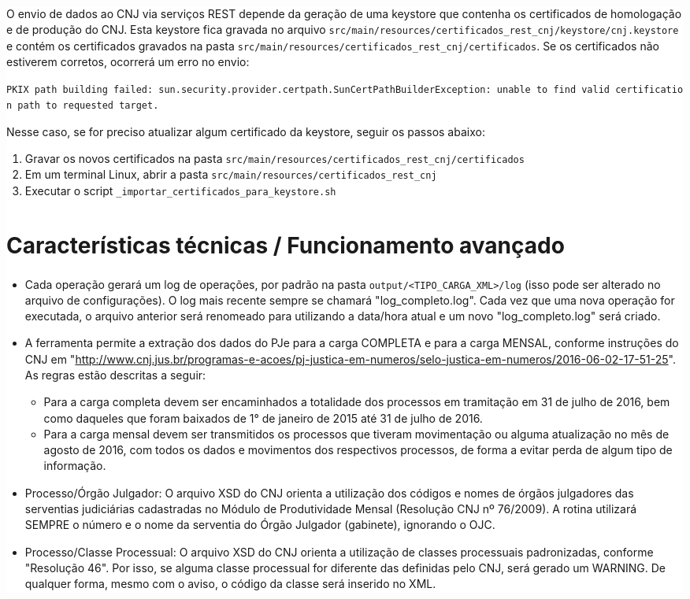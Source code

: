 

O envio de dados ao CNJ via serviços REST depende da geração de uma keystore que contenha os certificados
de homologação e de produção do CNJ. Esta keystore fica gravada no arquivo `src/main/resources/certificados_rest_cnj/keystore/cnj.keystore`
e contém os certificados gravados na pasta `src/main/resources/certificados_rest_cnj/certificados`.
Se os certificados não estiverem corretos, ocorrerá um erro no envio:

```
PKIX path building failed: sun.security.provider.certpath.SunCertPathBuilderException: unable to find valid certification path to requested target.
```

Nesse caso, se for preciso atualizar algum certificado da keystore, seguir os passos abaixo:
1. Gravar os novos certificados na pasta `src/main/resources/certificados_rest_cnj/certificados`
2. Em um terminal Linux, abrir a pasta `src/main/resources/certificados_rest_cnj`
3. Executar o script `_importar_certificados_para_keystore.sh`



# Características técnicas / Funcionamento avançado

* Cada operação gerará um log de operações, por padrão na pasta `output/<TIPO_CARGA_XML>/log` (isso pode ser
  alterado no arquivo de configurações). O log mais recente sempre se chamará "log_completo.log".
  Cada vez que uma nova operação for executada, o arquivo anterior será renomeado para utilizando a
  data/hora atual e um novo "log_completo.log" será criado.


* A ferramenta permite a extração dos dados do PJe para a carga COMPLETA e para a carga MENSAL, conforme
  instruções do CNJ em "http://www.cnj.jus.br/programas-e-acoes/pj-justica-em-numeros/selo-justica-em-numeros/2016-06-02-17-51-25".
  As regras estão descritas a seguir:
  * Para a carga completa devem ser encaminhados a totalidade dos processos em tramitação em 31 de 
    julho de 2016, bem como daqueles que foram baixados de 1° de janeiro de 2015 até 31 de julho de 2016. 
  * Para a carga mensal devem ser transmitidos os processos que tiveram movimentação ou alguma 
    atualização no mês de agosto de 2016, com todos os dados e movimentos dos respectivos processos, 
    de forma a evitar perda de algum tipo de informação.
  
  
* Processo/Órgão Julgador: O arquivo XSD do CNJ orienta a utilização dos códigos e nomes de órgãos 
  julgadores das serventias judiciárias cadastradas no Módulo de Produtividade Mensal (Resolução 
  CNJ nº 76/2009). A rotina utilizará SEMPRE o número e o nome da serventia do Órgão Julgador 
  (gabinete), ignorando o OJC.
  
  
* Processo/Classe Processual: O arquivo XSD do CNJ orienta a utilização de classes processuais padronizadas,
  conforme "Resolução 46". Por isso, se alguma classe processual for diferente das definidas pelo CNJ,
  será gerado um WARNING. De qualquer forma, mesmo com o aviso, o código da classe será inserido no XML. 
  
  